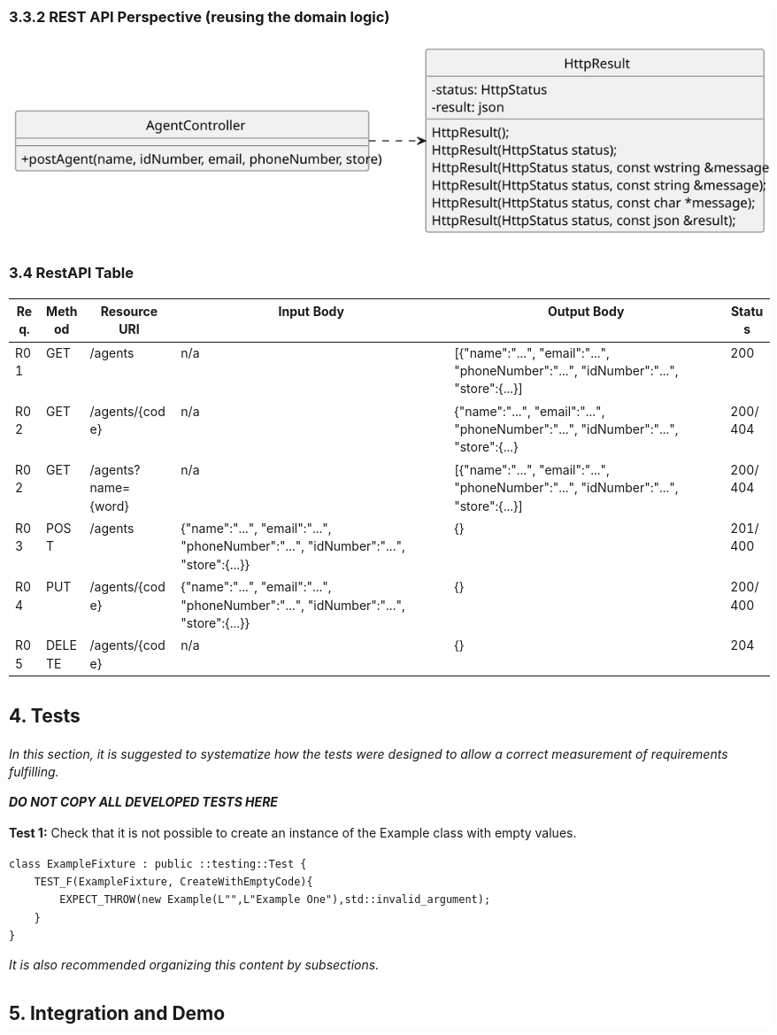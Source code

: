 ### 3.3.2 REST API Perspective (reusing the domain logic)

![US11-CD](US11-CD-RestAPI.svg)


###  3.4 RestAPI Table

| Req. | Method | Resource URI        | Input Body                                                                          | Output Body                                                                          | Status  |
|------|--------|---------------------|-------------------------------------------------------------------------------------|--------------------------------------------------------------------------------------|---------|
| R01  | GET    | /agents             | n/a                                                                                 | [{"name":"...", "email":"...", "phoneNumber":"...", "idNumber":"...", "store":{...}] | 200     |
| R02  | GET    | /agents/{code}      | n/a                                                                                 | {"name":"...", "email":"...", "phoneNumber":"...", "idNumber":"...", "store":{...}   | 200/404 |
| R02  | GET    | /agents?name={word} | n/a                                                                                 | [{"name":"...", "email":"...", "phoneNumber":"...", "idNumber":"...", "store":{...}] | 200/404 |
| R03  | POST   | /agents             | {"name":"...", "email":"...", "phoneNumber":"...", "idNumber":"...", "store":{...}} | {}                                                                                   | 201/400 |
| R04  | PUT    | /agents/{code}      | {"name":"...", "email":"...", "phoneNumber":"...", "idNumber":"...", "store":{...}} | {}                                                                                   | 200/400 |
| R05  | DELETE | /agents/{code}      | n/a                                                                                 | {}                                                                                   | 204     |



## 4. Tests 

_In this section, it is suggested to systematize how the tests were designed to allow a correct measurement of requirements fulfilling._

**_DO NOT COPY ALL DEVELOPED TESTS HERE_**

**Test 1:** Check that it is not possible to create an instance of the Example class with empty values. 

    class ExampleFixture : public ::testing::Test {
        TEST_F(ExampleFixture, CreateWithEmptyCode){
            EXPECT_THROW(new Example(L"",L"Example One"),std::invalid_argument);
        }
    }

_It is also recommended organizing this content by subsections._ 


## 5. Integration and Demo 
